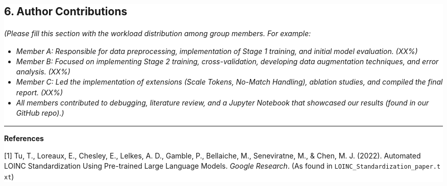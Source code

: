 ## 6. Author Contributions

*(Please fill this section with the workload distribution among group members. For example:*
*   *Member A: Responsible for data preprocessing, implementation of Stage 1 training, and initial model evaluation. (XX%)*
*   *Member B: Focused on implementing Stage 2 training, cross-validation, developing data augmentation techniques, and error analysis. (XX%)*
*   *Member C: Led the implementation of extensions (Scale Tokens, No-Match Handling), ablation studies, and compiled the final report. (XX%)*
*   *All members contributed to debugging, literature review, and a Jupyter Notebook that showcased our results (found in our GitHub repo).)*

---
**References**

[1] Tu, T., Loreaux, E., Chesley, E., Lelkes, A. D., Gamble, P., Bellaiche, M., Seneviratne, M., & Chen, M. J. (2022). Automated LOINC Standardization Using Pre-trained Large Language Models. *Google Research*. (As found in `LOINC_Standardization_paper.txt`)

